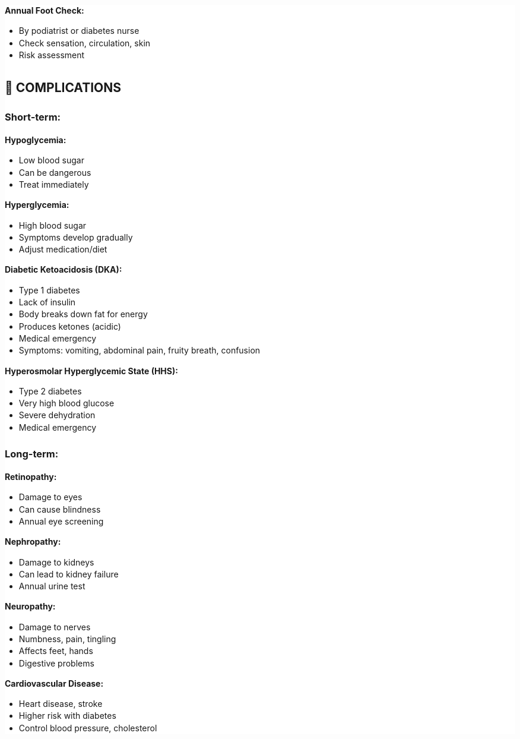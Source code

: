 **Annual Foot Check:**
- By podiatrist or diabetes nurse
- Check sensation, circulation, skin
- Risk assessment

## 🏥 COMPLICATIONS

### Short-term:

**Hypoglycemia:**
- Low blood sugar
- Can be dangerous
- Treat immediately

**Hyperglycemia:**
- High blood sugar
- Symptoms develop gradually
- Adjust medication/diet

**Diabetic Ketoacidosis (DKA):**
- Type 1 diabetes
- Lack of insulin
- Body breaks down fat for energy
- Produces ketones (acidic)
- Medical emergency
- Symptoms: vomiting, abdominal pain, fruity breath, confusion

**Hyperosmolar Hyperglycemic State (HHS):**
- Type 2 diabetes
- Very high blood glucose
- Severe dehydration
- Medical emergency

### Long-term:

**Retinopathy:**
- Damage to eyes
- Can cause blindness
- Annual eye screening

**Nephropathy:**
- Damage to kidneys
- Can lead to kidney failure
- Annual urine test

**Neuropathy:**
- Damage to nerves
- Numbness, pain, tingling
- Affects feet, hands
- Digestive problems

**Cardiovascular Disease:**
- Heart disease, stroke
- Higher risk with diabetes
- Control blood pressure, cholesterol
